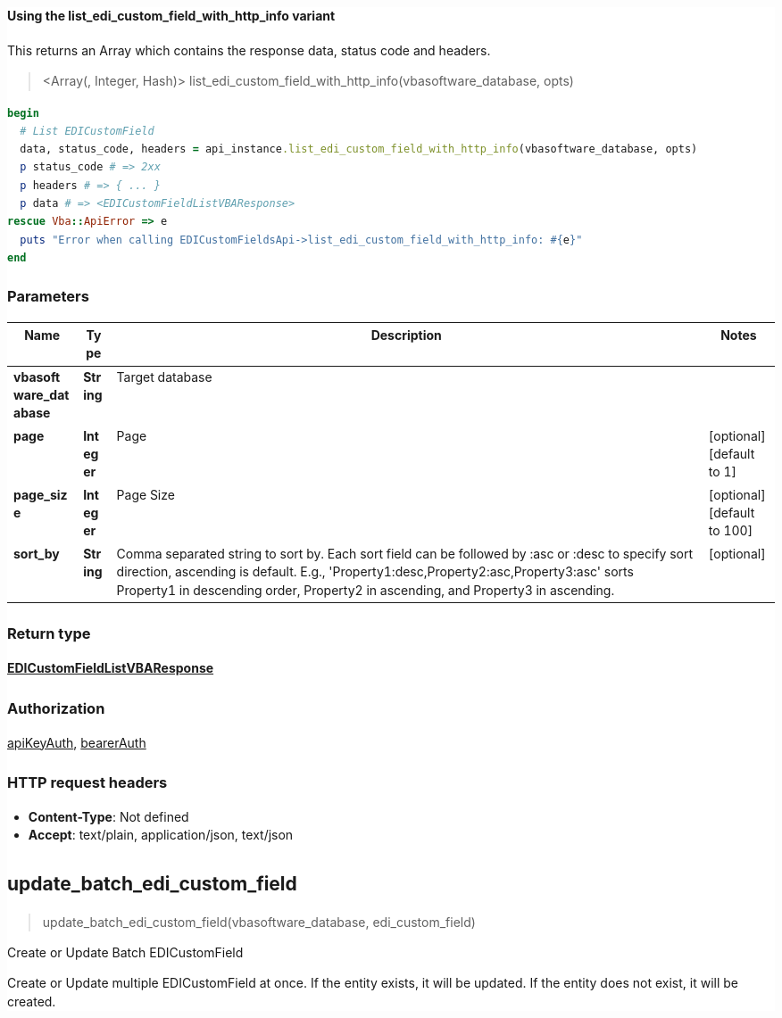 #### Using the list_edi_custom_field_with_http_info variant

This returns an Array which contains the response data, status code and headers.

> <Array(<EDICustomFieldListVBAResponse>, Integer, Hash)> list_edi_custom_field_with_http_info(vbasoftware_database, opts)

```ruby
begin
  # List EDICustomField
  data, status_code, headers = api_instance.list_edi_custom_field_with_http_info(vbasoftware_database, opts)
  p status_code # => 2xx
  p headers # => { ... }
  p data # => <EDICustomFieldListVBAResponse>
rescue Vba::ApiError => e
  puts "Error when calling EDICustomFieldsApi->list_edi_custom_field_with_http_info: #{e}"
end
```

### Parameters

| Name | Type | Description | Notes |
| ---- | ---- | ----------- | ----- |
| **vbasoftware_database** | **String** | Target database |  |
| **page** | **Integer** | Page | [optional][default to 1] |
| **page_size** | **Integer** | Page Size | [optional][default to 100] |
| **sort_by** | **String** | Comma separated string to sort by. Each sort field can be followed by :asc or :desc to specify sort direction, ascending is default. E.g., &#39;Property1:desc,Property2:asc,Property3:asc&#39; sorts Property1 in descending order, Property2 in ascending, and Property3 in ascending. | [optional] |

### Return type

[**EDICustomFieldListVBAResponse**](EDICustomFieldListVBAResponse.md)

### Authorization

[apiKeyAuth](../README.md#apiKeyAuth), [bearerAuth](../README.md#bearerAuth)

### HTTP request headers

- **Content-Type**: Not defined
- **Accept**: text/plain, application/json, text/json


## update_batch_edi_custom_field

> <MultiCodeResponseListVBAResponse> update_batch_edi_custom_field(vbasoftware_database, edi_custom_field)

Create or Update Batch EDICustomField

Create or Update multiple EDICustomField at once.  If the entity exists, it will be updated.  If the entity does not exist, it will be created.
